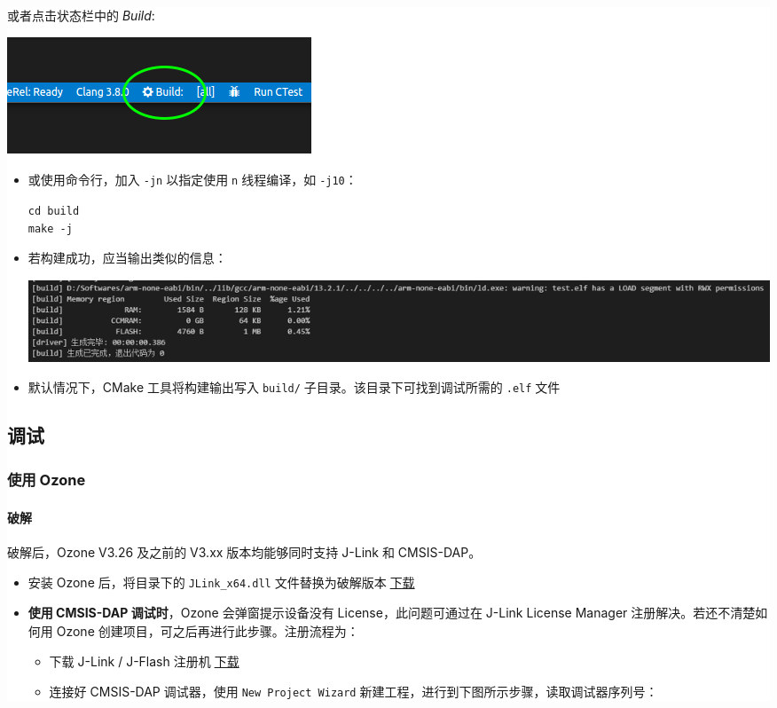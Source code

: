   或者点击状态栏中的 *Build*:

  ![_images/build_button.png](CubeMX+VSCode+Ozone%20%E9%85%8D%E7%BD%AE%20STM32%20%E5%BC%80%E5%8F%91%E7%8E%AF%E5%A2%83(Ninja).assets/build_button.png)

* 或使用命令行，加入 `-jn` 以指定使用 `n` 线程编译，如 `-j10`：

  ```shell
  cd build
  make -j
  ```

* 若构建成功，应当输出类似的信息：

  ![cmake03](CubeMX+VSCode+Ozone%20%E9%85%8D%E7%BD%AE%20STM32%20%E5%BC%80%E5%8F%91%E7%8E%AF%E5%A2%83(Ninja).assets/cmake03.png)

* 默认情况下，CMake 工具将构建输出写入 `build/` 子目录。该目录下可找到调试所需的 `.elf` 文件

## 调试

### 使用 Ozone

#### 破解

破解后，Ozone V3.26 及之前的 V3.xx 版本均能够同时支持 J-Link 和 CMSIS-DAP。

* 安装 Ozone 后，将目录下的 `JLink_x64.dll` 文件替换为破解版本 [下载](https://g6ursaxeei.feishu.cn/wiki/wikcno8IDCTKHQWGDTOOzQFLyMg)

* **使用 CMSIS-DAP 调试时**，Ozone 会弹窗提示设备没有 License，此问题可通过在 J-Link License Manager 注册解决。若还不清楚如何用 Ozone 创建项目，可之后再进行此步骤。注册流程为：

    * 下载 J-Link / J-Flash 注册机 [下载](https://g6ursaxeei.feishu.cn/wiki/wikcno8IDCTKHQWGDTOOzQFLyMg)

    * 连接好 CMSIS-DAP 调试器，使用 `New Project Wizard` 新建工程，进行到下图所示步骤，读取调试器序列号：
